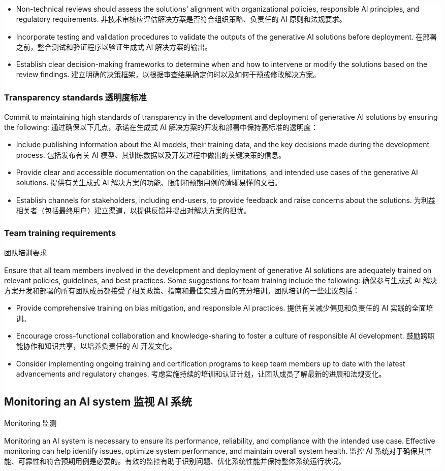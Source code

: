 - Non-technical reviews should assess the solutions' alignment with organizational policies, responsible AI principles, and regulatory requirements.
非技术审核应评估解决方案是否符合组织策略、负责任的 AI 原则和法规要求。

- Incorporate testing and validation procedures to validate the outputs of the generative AI solutions before deployment.
在部署之前，整合测试和验证程序以验证生成式 AI 解决方案的输出。

- Establish clear decision-making frameworks to determine when and how to intervene or modify the solutions based on the review findings.
建立明确的决策框架，以根据审查结果确定何时以及如何干预或修改解决方案。

### Transparency standards  透明度标准

Commit to maintaining high standards of transparency in the development and deployment of generative AI solutions by ensuring the following:
通过确保以下几点，承诺在生成式 AI 解决方案的开发和部署中保持高标准的透明度：

- Include publishing information about the AI models, their training data, and the key decisions made during the development process.
包括发布有关 AI 模型、其训练数据以及开发过程中做出的关键决策的信息。

- Provide clear and accessible documentation on the capabilities, limitations, and intended use cases of the generative AI solutions.
提供有关生成式 AI 解决方案的功能、限制和预期用例的清晰易懂的文档。

- Establish channels for stakeholders, including end-users, to provide feedback and raise concerns about the solutions.
为利益相关者（包括最终用户）建立渠道，以提供反馈并提出对解决方案的担忧。

### Team training requirements
团队培训要求

Ensure that all team members involved in the development and deployment of generative AI solutions are adequately trained on relevant policies, guidelines, and best practices. Some suggestions for team training include the following:
确保参与生成式 AI 解决方案开发和部署的所有团队成员都接受了相关政策、指南和最佳实践方面的充分培训。团队培训的一些建议包括：

- Provide comprehensive training on bias mitigation, and responsible AI practices.
提供有关减少偏见和负责任的 AI 实践的全面培训。

- Encourage cross-functional collaboration and knowledge-sharing to foster a culture of responsible AI development.
鼓励跨职能协作和知识共享，以培养负责任的 AI 开发文化。

- Consider implementing ongoing training and certification programs to keep team members up to date with the latest advancements and regulatory changes.
考虑实施持续的培训和认证计划，让团队成员了解最新的进展和法规变化。


## Monitoring an AI system  监视 AI 系统

Monitoring  监测

Monitoring an AI system is necessary to ensure its performance, reliability, and compliance with the intended use case. Effective monitoring can help identify issues, optimize system performance, and maintain overall system health. 
监控 AI 系统对于确保其性能、可靠性和符合预期用例是必要的。有效的监控有助于识别问题、优化系统性能并保持整体系统运行状况。
